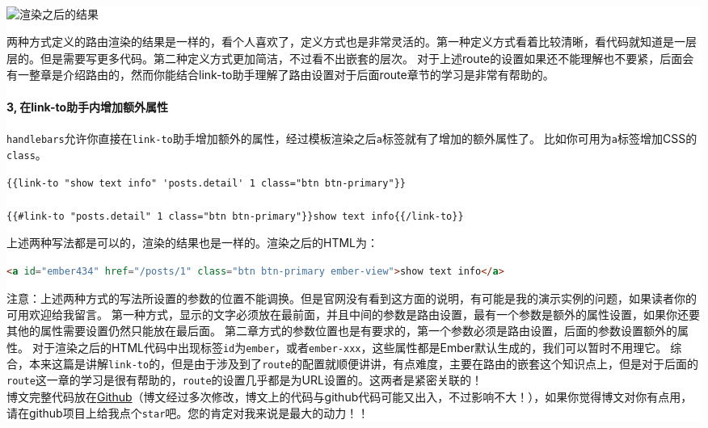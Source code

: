 ![渲染之后的结果](/content/images/2016/03/27.png)

两种方式定义的路由渲染的结果是一样的，看个人喜欢了，定义方式也是非常灵活的。第一种定义方式看着比较清晰，看代码就知道是一层层的。但是需要写更多代码。第二种定义方式更加简洁，不过看不出嵌套的层次。
    对于上述route的设置如果还不能理解也不要紧，后面会有一整章是介绍路由的，然而你能结合link-to助手理解了路由设置对于后面route章节的学习是非常有帮助的。

#### 3, 在link-to助手内增加额外属性

`handlebars`允许你直接在`link-to`助手增加额外的属性，经过模板渲染之后`a`标签就有了增加的额外属性了。
比如你可用为`a`标签增加CSS的`class`。

```html
{{link-to "show text info" 'posts.detail' 1 class="btn btn-primary"}}

{{#link-to "posts.detail" 1 class="btn btn-primary"}}show text info{{/link-to}}
```
上述两种写法都是可以的，渲染的结果也是一样的。渲染之后的HTML为：
```html
<a id="ember434" href="/posts/1" class="btn btn-primary ember-view">show text info</a>
```
注意：上述两种方式的写法所设置的参数的位置不能调换。但是官网没有看到这方面的说明，有可能是我的演示实例的问题，如果读者你的可用欢迎给我留言。
第一种方式，显示的文字必须放在最前面，并且中间的参数是路由设置，最有一个参数是额外的属性设置，如果你还要其他的属性需要设置仍然只能放在最后面。
第二章方式的参数位置也是有要求的，第一个参数必须是路由设置，后面的参数设置额外的属性。
对于渲染之后的HTML代码中出现标签`id`为`ember`，或者`ember-xxx`，这些属性都是Ember默认生成的，我们可以暂时不用理它。
综合，本来这篇是讲解`link-to`的，但是由于涉及到了`route`的配置就顺便讲讲，有点难度，主要在路由的嵌套这个知识点上，但是对于后面的`route`这一章的学习是很有帮助的，`route`的设置几乎都是为URL设置的。这两者是紧密关联的！
<br>
博文完整代码放在[Github](https://github.com/ubuntuvim/my_emberjs_code)（博文经过多次修改，博文上的代码与github代码可能又出入，不过影响不大！），如果你觉得博文对你有点用，请在github项目上给我点个`star`吧。您的肯定对我来说是最大的动力！！



